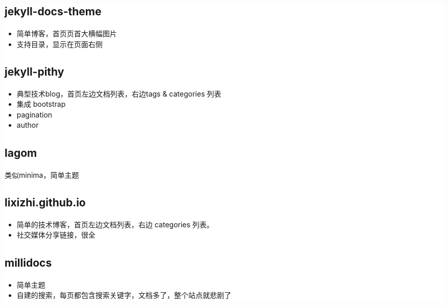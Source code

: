 






## jekyll-docs-theme

* 简单博客，首页页首大横幅图片
* 支持目录，显示在页面右侧









## jekyll-pithy

* 典型技术blog，首页左边文档列表，右边tags & categories 列表
* 集成 bootstrap
* pagination
* author







## lagom

类似minima，简单主题










## lixizhi.github.io

* 简单的技术博客，首页左边文档列表，右边 categories 列表。
* 社交媒体分享链接，很全









## millidocs

* 简单主题
* 自建的搜索，每页都包含搜索关键字，文档多了，整个站点就悲剧了





